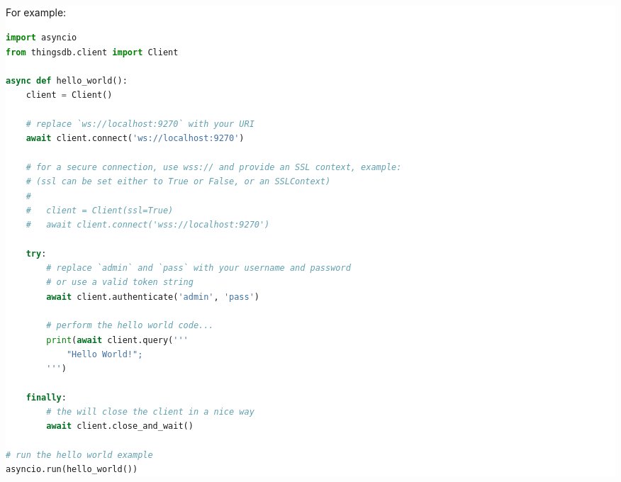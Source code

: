 For example:

```python
import asyncio
from thingsdb.client import Client

async def hello_world():
    client = Client()

    # replace `ws://localhost:9270` with your URI
    await client.connect('ws://localhost:9270')

    # for a secure connection, use wss:// and provide an SSL context, example:
    # (ssl can be set either to True or False, or an SSLContext)
    #
    #   client = Client(ssl=True)
    #   await client.connect('wss://localhost:9270')

    try:
        # replace `admin` and `pass` with your username and password
        # or use a valid token string
        await client.authenticate('admin', 'pass')

        # perform the hello world code...
        print(await client.query('''
            "Hello World!";
        ''')

    finally:
        # the will close the client in a nice way
        await client.close_and_wait()

# run the hello world example
asyncio.run(hello_world())
```
